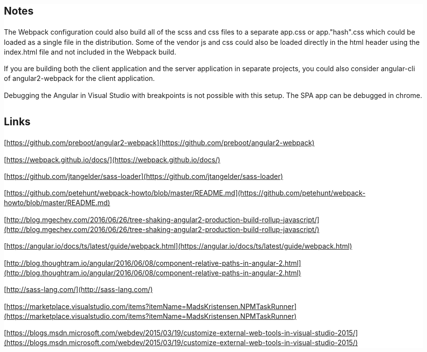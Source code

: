 ## Notes

The Webpack configuration could also build all of the scss and css files to a separate app.css or app."hash".css which could be loaded as a single file in the distribution. Some of the vendor js and css could also be loaded directly in the html header using the index.html file and not included in the Webpack build.

If you are building both the client application and the server application in separate projects, you could also consider angular-cli of angular2-webpack for the client application.

Debugging the Angular in Visual Studio with breakpoints is not possible with this setup. The SPA app can be debugged in chrome.

## Links

[https://github.com/preboot/angular2-webpack](https://github.com/preboot/angular2-webpack)

[https://webpack.github.io/docs/](https://webpack.github.io/docs/)

[https://github.com/jtangelder/sass-loader](https://github.com/jtangelder/sass-loader)

[https://github.com/petehunt/webpack-howto/blob/master/README.md](https://github.com/petehunt/webpack-howto/blob/master/README.md)

[http://blog.mgechev.com/2016/06/26/tree-shaking-angular2-production-build-rollup-javascript/](http://blog.mgechev.com/2016/06/26/tree-shaking-angular2-production-build-rollup-javascript/)

[https://angular.io/docs/ts/latest/guide/webpack.html](https://angular.io/docs/ts/latest/guide/webpack.html)

[http://blog.thoughtram.io/angular/2016/06/08/component-relative-paths-in-angular-2.html](http://blog.thoughtram.io/angular/2016/06/08/component-relative-paths-in-angular-2.html)

[http://sass-lang.com/](http://sass-lang.com/)

[https://marketplace.visualstudio.com/items?itemName=MadsKristensen.NPMTaskRunner](https://marketplace.visualstudio.com/items?itemName=MadsKristensen.NPMTaskRunner)

[https://blogs.msdn.microsoft.com/webdev/2015/03/19/customize-external-web-tools-in-visual-studio-2015/](https://blogs.msdn.microsoft.com/webdev/2015/03/19/customize-external-web-tools-in-visual-studio-2015/)

```

```
